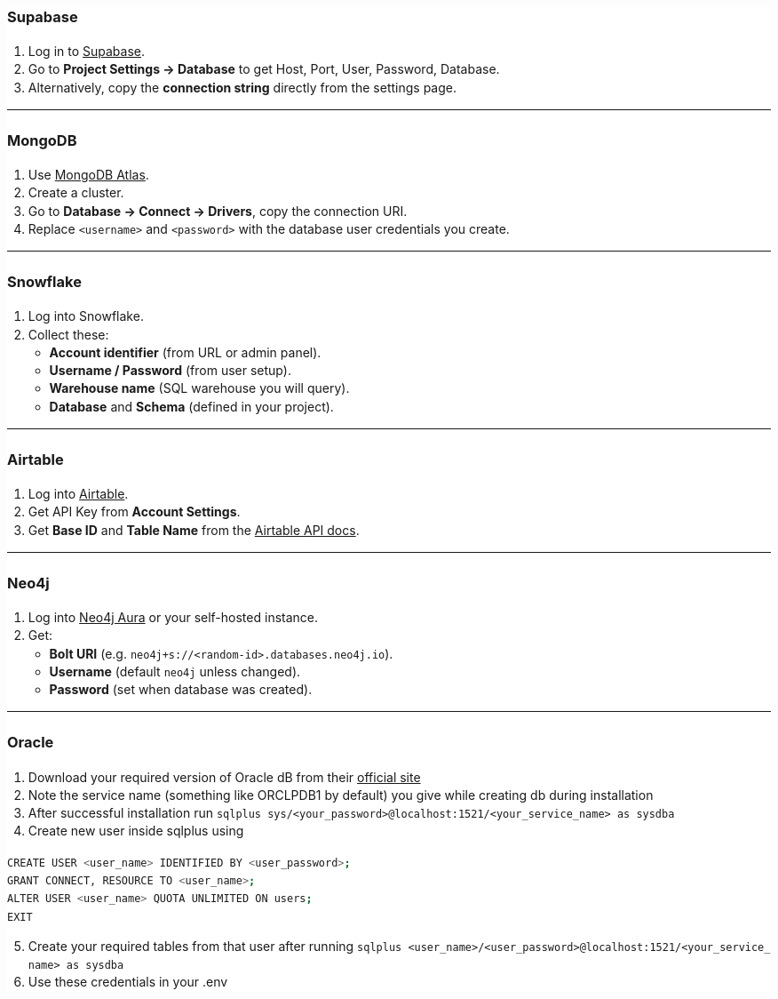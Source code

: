 
### Supabase
1. Log in to [Supabase](https://supabase.com/).  
2. Go to **Project Settings → Database** to get Host, Port, User, Password, Database.  
3. Alternatively, copy the **connection string** directly from the settings page.  

---

### MongoDB
1. Use [MongoDB Atlas](https://cloud.mongodb.com/).  
2. Create a cluster.  
3. Go to **Database → Connect → Drivers**, copy the connection URI.  
4. Replace `<username>` and `<password>` with the database user credentials you create.  

---

### Snowflake
1. Log into Snowflake.  
2. Collect these:  
   - **Account identifier** (from URL or admin panel).  
   - **Username / Password** (from user setup).  
   - **Warehouse name** (SQL warehouse you will query).  
   - **Database** and **Schema** (defined in your project).  

---

### Airtable
1. Log into [Airtable](https://airtable.com/).  
2. Get API Key from **Account Settings**.  
3. Get **Base ID** and **Table Name** from the [Airtable API docs](https://airtable.com/api).  

---

### Neo4j
1. Log into [Neo4j Aura](https://neo4j.com/cloud/aura/) or your self-hosted instance.  
2. Get:  
   - **Bolt URI** (e.g. `neo4j+s://<random-id>.databases.neo4j.io`).  
   - **Username** (default `neo4j` unless changed).  
   - **Password** (set when database was created).  

---

### Oracle 
1. Download your required version of Oracle dB from their [official site](https://www.oracle.com/database/technologies/oracle-database-software-downloads.html)
2. Note the service name (something like ORCLPDB1 by default) you give while creating db during installation
3. After successful installation run `sqlplus sys/<your_password>@localhost:1521/<your_service_name> as sysdba`
4. Create new user inside sqlplus using
```bash
CREATE USER <user_name> IDENTIFIED BY <user_password>;
GRANT CONNECT, RESOURCE TO <user_name>;
ALTER USER <user_name> QUOTA UNLIMITED ON users;
EXIT
```
5. Create your required tables from that user after running `sqlplus <user_name>/<user_password>@localhost:1521/<your_service_name> as sysdba`
6. Use these credentials in your .env

